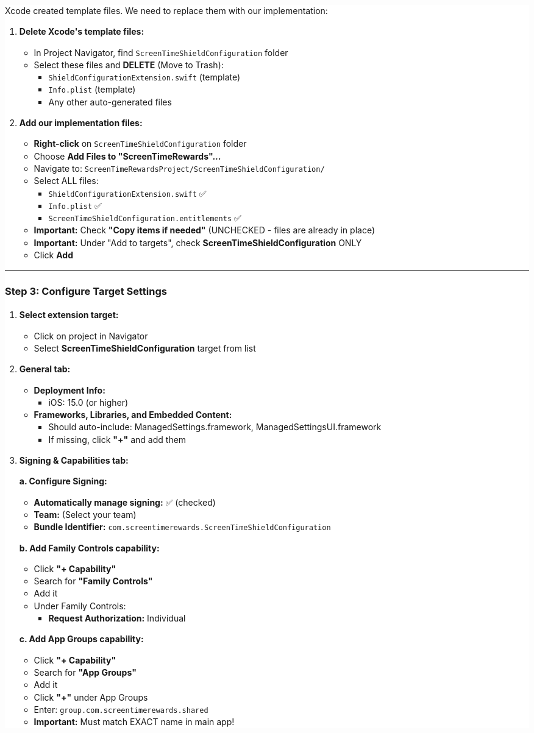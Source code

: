 Xcode created template files. We need to replace them with our implementation:

1. **Delete Xcode's template files:**
   - In Project Navigator, find `ScreenTimeShieldConfiguration` folder
   - Select these files and **DELETE** (Move to Trash):
     - `ShieldConfigurationExtension.swift` (template)
     - `Info.plist` (template)
     - Any other auto-generated files

2. **Add our implementation files:**
   - **Right-click** on `ScreenTimeShieldConfiguration` folder
   - Choose **Add Files to "ScreenTimeRewards"...**
   - Navigate to: `ScreenTimeRewardsProject/ScreenTimeShieldConfiguration/`
   - Select ALL files:
     - `ShieldConfigurationExtension.swift` ✅
     - `Info.plist` ✅
     - `ScreenTimeShieldConfiguration.entitlements` ✅
   - **Important:** Check **"Copy items if needed"** (UNCHECKED - files are already in place)
   - **Important:** Under "Add to targets", check **ScreenTimeShieldConfiguration** ONLY
   - Click **Add**

---

### Step 3: Configure Target Settings

1. **Select extension target:**
   - Click on project in Navigator
   - Select **ScreenTimeShieldConfiguration** target from list

2. **General tab:**
   - **Deployment Info:**
     - iOS: 15.0 (or higher)
   - **Frameworks, Libraries, and Embedded Content:**
     - Should auto-include: ManagedSettings.framework, ManagedSettingsUI.framework
     - If missing, click **"+"** and add them

3. **Signing & Capabilities tab:**

   **a. Configure Signing:**
   - **Automatically manage signing:** ✅ (checked)
   - **Team:** (Select your team)
   - **Bundle Identifier:** `com.screentimerewards.ScreenTimeShieldConfiguration`

   **b. Add Family Controls capability:**
   - Click **"+ Capability"**
   - Search for **"Family Controls"**
   - Add it
   - Under Family Controls:
     - **Request Authorization:** Individual

   **c. Add App Groups capability:**
   - Click **"+ Capability"**
   - Search for **"App Groups"**
   - Add it
   - Click **"+"** under App Groups
   - Enter: `group.com.screentimerewards.shared`
   - **Important:** Must match EXACT name in main app!
